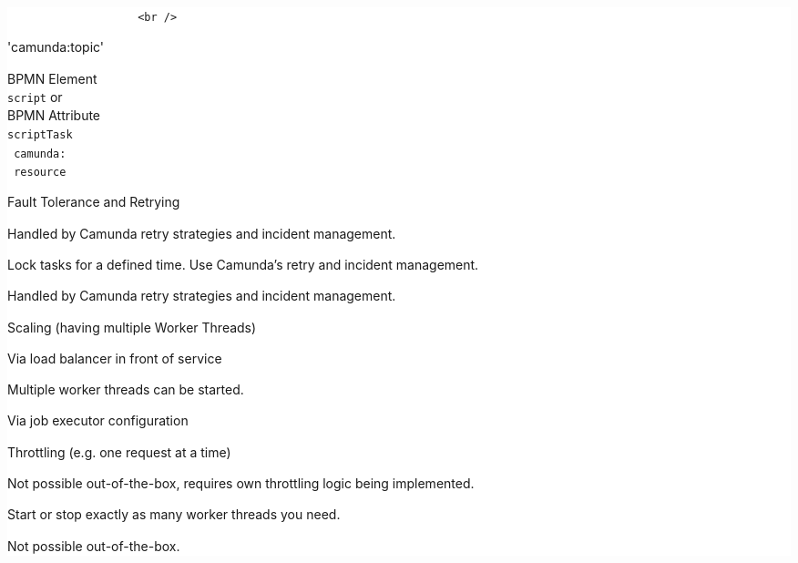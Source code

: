 						<br />
  'camunda:topic'
					</code>
				</p>
			</td>
			<td class="tableblock halign-center valign-top">
				<p class="tableblock">BPMN Element
					<br />
					<code>script</code> or
					<br />
 BPMN Attribute
					<br />
					<code>scriptTask
						<br />
 camunda:
						<br />
 resource
					</code>
				</p>
			</td>
		</tr>
		<tr>
			<th class="tableblock halign-left valign-top">
				<p class="tableblock">Fault Tolerance and Retrying</p>
			</th>
			<td class="tableblock halign-center valign-top" colspan="4">
				<p class="tableblock">Handled by Camunda retry strategies and incident management.</p>
			</td>
			<td class="tableblock halign-center valign-top">
				<p class="tableblock">Lock tasks for a defined time. Use Camunda’s retry and incident management.</p>
			</td>
			<td class="tableblock halign-center valign-top">
				<p class="tableblock">Handled by Camunda retry strategies and incident management.</p>
			</td>
		</tr>
		<tr>
			<th class="tableblock halign-left valign-top">
				<p class="tableblock">Scaling (having multiple Worker Threads)</p>
			</th>
			<td class="tableblock halign-center valign-top" colspan="4">
				<p class="tableblock">Via load balancer in front of service</p>
			</td>
			<td class="tableblock halign-center valign-top">
				<p class="tableblock">Multiple worker threads can be started.</p>
			</td>
			<td class="tableblock halign-center valign-top">
				<p class="tableblock">Via job executor configuration</p>
			</td>
		</tr>
		<tr>
			<th class="tableblock halign-left valign-top">
				<p class="tableblock">Throttling (e.g. one request at a time)</p>
			</th>
			<td class="tableblock halign-center valign-top" colspan="4">
				<p class="tableblock">Not possible out-of-the-box, requires own throttling logic being implemented.</p>
			</td>
			<td class="tableblock halign-center valign-top">
				<p class="tableblock">Start or stop exactly as many worker threads you need.</p>
			</td>
			<td class="tableblock halign-center valign-top">
				<p class="tableblock">Not possible out-of-the-box.</p>
			</td>